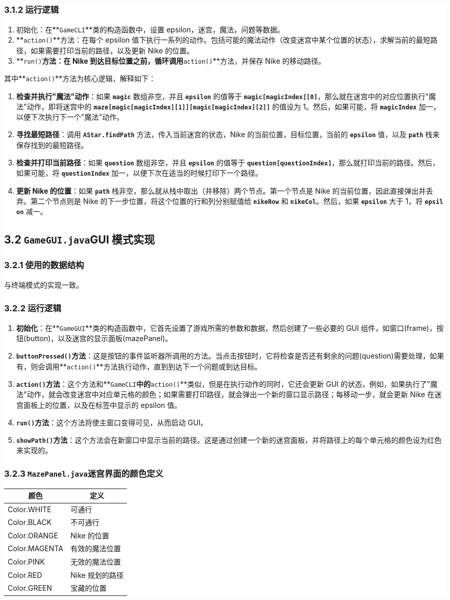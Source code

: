 ### 3.1.2 运行逻辑

1. 初始化：在**`GameCLI`**类的构造函数中，设置 epsilon，迷宫，魔法，问题等数据。
2. **`action()`**方法：在每个 epsilon 值下执行一系列的动作。包括可能的魔法动作（改变迷宫中某个位置的状态），求解当前的最短路径，如果需要打印当前的路径，以及更新 Nike 的位置。
3. **`run()`**方法：在 Nike 到达目标位置之前，循环调用**`action()`**方法，并保存 Nike 的移动路径。

其中**`action()`**方法为核心逻辑，解释如下：

1. **检查并执行"魔法"动作**：如果 **`magic`** 数组非空，并且 **`epsilon`** 的值等于 **`magic[magicIndex][0]`**，那么就在迷宫中的对应位置执行"魔法"动作，即将迷宫中的 **`maze[magic[magicIndex][1]][magic[magicIndex][2]]`** 的值设为 1。然后，如果可能，将 **`magicIndex`** 加一，以便下次执行下一个"魔法"动作。

2. **寻找最短路径**：调用 **`AStar.findPath`** 方法，传入当前迷宫的状态，Nike 的当前位置，目标位置，当前的 **`epsilon`** 值，以及 **`path`** 栈来保存找到的最短路径。

3. **检查并打印当前路径**：如果 **`question`** 数组非空，并且 **`epsilon`** 的值等于 **`question[questionIndex]`**，那么就打印当前的路径。然后，如果可能，将 **`questionIndex`** 加一，以便下次在适当的时候打印下一个路径。

4. **更新 Nike 的位置**：如果 **`path`** 栈非空，那么就从栈中取出（并移除）两个节点。第一个节点是 Nike 的当前位置，因此直接弹出并丢弃。第二个节点则是 Nike 的下一步位置，将这个位置的行和列分别赋值给 **`nikeRow`** 和 **`nikeCol`**。然后，如果 **`epsilon`** 大于 1，将 **`epsilon`** 减一。

## 3.2 `GameGUI.java`GUI 模式实现

### 3.2.1 使用的数据结构

与终端模式的实现一致。

### 3.2.2 运行逻辑

1. **初始化**：在**`GameGUI`**类的构造函数中，它首先设置了游戏所需的参数和数据，然后创建了一些必要的 GUI 组件，如窗口(frame)，按钮(button)，以及迷宫的显示面板(mazePanel)。

2. **`buttonPressed()`方法**：这是按钮的事件监听器所调用的方法。当点击按钮时，它将检查是否还有剩余的问题(question)需要处理，如果有，则会调用**`action()`**方法执行动作，直到到达下一个问题或到达目标。

3. **`action()`方法**：这个方法和**`GameCLI`**中的**`action()`**类似，但是在执行动作的同时，它还会更新 GUI 的状态，例如，如果执行了"魔法"动作，就会改变迷宫中对应单元格的颜色；如果需要打印路径，就会弹出一个新的窗口显示路径；每移动一步，就会更新 Nike 在迷宫面板上的位置，以及在标签中显示的 epsilon 值。

4. **`run()`方法**：这个方法将使主窗口变得可见，从而启动 GUI。

5. **`showPath()`方法**：这个方法会在新窗口中显示当前的路径。这是通过创建一个新的迷宫面板，并将路径上的每个单元格的颜色设为红色来实现的。

### 3.2.3 `MazePanel.java`迷宫界面的颜色定义

| 颜色          | 定义            |
| ------------- | --------------- |
| Color.WHITE   | 可通行          |
| Color.BLACK   | 不可通行        |
| Color.ORANGE  | Nike 的位置     |
| Color.MAGENTA | 有效的魔法位置  |
| Color.PINK    | 无效的魔法位置  |
| Color.RED     | Nike 规划的路径 |
| Color.GREEN   | 宝藏的位置      |
